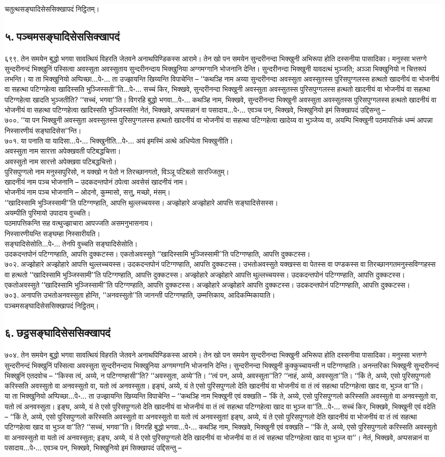 चतुत्थसङ्घादिसेससिक्खापदं निट्ठितम्।  


## ५. पञ्चमसङ्घादिसेससिक्खापदं

६९९. तेन समयेन बुद्धो भगवा सावत्थियं विहरति जेतवने अनाथपिण्डिकस्स आरामे। तेन खो पन समयेन सुन्दरीनन्दा भिक्खुनी अभिरूपा होति दस्सनीया पासादिका। मनुस्सा भत्तग्गे सुन्दरीनन्दं भिक्खुनिं पस्सित्वा अवस्सुता अवस्सुताय सुन्दरीनन्दाय भिक्खुनिया अग्गमग्गानि भोजनानि देन्ति। सुन्दरीनन्दा भिक्खुनी यावदत्थं भुञ्जति; अञ्ञा भिक्खुनियो न चित्तरूपं लभन्ति। या ता भिक्खुनियो अप्पिच्छा…पे॰… ता उज्झायन्ति खिय्यन्ति विपाचेन्ति – ‘‘कथञ्हि नाम अय्या सुन्दरीनन्दा अवस्सुता अवस्सुतस्स पुरिसपुग्गलस्स हत्थतो खादनीयं वा भोजनीयं वा सहत्था पटिग्गहेत्वा खादिस्सति भुञ्जिस्सती’’ति…पे॰… सच्चं किर, भिक्खवे, सुन्दरीनन्दा भिक्खुनी अवस्सुता अवस्सुतस्स पुरिसपुग्गलस्स हत्थतो खादनीयं वा भोजनीयं वा सहत्था पटिग्गहेत्वा खादति भुञ्जतीति? ‘‘सच्चं, भगवा’’ति। विगरहि बुद्धो भगवा…पे॰… कथञ्हि नाम, भिक्खवे, सुन्दरीनन्दा भिक्खुनी अवस्सुता अवस्सुतस्स पुरिसपुग्गलस्स हत्थतो खादनीयं वा भोजनीयं वा सहत्था पटिग्गहेत्वा खादिस्सति भुञ्जिस्सति! नेतं, भिक्खवे, अप्पसन्नानं वा पसादाय…पे॰… एवञ्च पन, भिक्खवे, भिक्खुनियो इमं सिक्खापदं उद्दिसन्तु –  
७००. ‘‘या पन भिक्खुनी अवस्सुता अवस्सुतस्स पुरिसपुग्गलस्स हत्थतो खादनीयं वा भोजनीयं वा सहत्था पटिग्गहेत्वा खादेय्य वा भुञ्जेय्य वा, अयम्पि भिक्खुनी पठमापत्तिकं धम्मं आपन्ना निस्सारणीयं सङ्घादिसेस’’न्ति।  
७०१. या पनाति या यादिसा…पे॰… भिक्खुनीति…पे॰… अयं इमस्मिं अत्थे अधिप्पेता भिक्खुनीति।  
अवस्सुता नाम सारत्ता अपेक्खवती पटिबद्धचित्ता।  
अवस्सुतो नाम सारत्तो अपेक्खवा पटिबद्धचित्तो।  
पुरिसपुग्गलो नाम मनुस्सपुरिसो, न यक्खो न पेतो न तिरच्छानगतो, विञ्ञू पटिबलो सारज्जितुम्।  
खादनीयं नाम पञ्च भोजनानि – उदकदन्तपोनं ठपेत्वा अवसेसं खादनीयं नाम।  
भोजनीयं नाम पञ्च भोजनानि – ओदनो, कुम्मासो, सत्तु, मच्छो, मंसम्।  
‘‘खादिस्सामि भुञ्जिस्सामी’’ति पटिग्गण्हाति, आपत्ति थुल्लच्चयस्स। अज्झोहारे अज्झोहारे आपत्ति सङ्घादिसेसस्स।  
अयम्पीति पुरिमायो उपादाय वुच्चति।  
पठमापत्तिकन्ति सह वत्थुज्झाचारा आपज्जति असमनुभासनाय।  
निस्सारणीयन्ति सङ्घम्हा निस्सारीयति।  
सङ्घादिसेसोति…पे॰… तेनपि वुच्चति सङ्घादिसेसोति।  
उदकदन्तपोनं पटिग्गण्हाति, आपत्ति दुक्कटस्स। एकतोअवस्सुते ‘‘खादिस्सामि भुञ्जिस्सामी’’ति पटिग्गण्हाति, आपत्ति दुक्कटस्स।  
७०२. अज्झोहारे अज्झोहारे आपत्ति थुल्लच्चयस्स। उदकदन्तपोनं पटिग्गण्हाति, आपत्ति दुक्कटस्स। उभतोअवस्सुते यक्खस्स वा पेतस्स वा पण्डकस्स वा तिरच्छानगतमनुस्सविग्गहस्स वा हत्थतो ‘‘खादिस्सामि भुञ्जिस्सामी’’ति पटिग्गण्हाति, आपत्ति दुक्कटस्स। अज्झोहारे अज्झोहारे आपत्ति थुल्लच्चयस्स। उदकदन्तपोनं पटिग्गण्हाति, आपत्ति दुक्कटस्स। एकतोअवस्सुते ‘‘खादिस्सामि भुञ्जिस्सामी’’ति पटिग्गण्हाति, आपत्ति दुक्कटस्स। अज्झोहारे अज्झोहारे आपत्ति दुक्कटस्स। उदकदन्तपोनं पटिग्गण्हाति, आपत्ति दुक्कटस्स।  
७०३. अनापत्ति उभतोअनवस्सुता होन्ति, ‘‘अनवस्सुतो’’ति जानन्ती पटिग्गण्हाति, उम्मत्तिकाय, आदिकम्मिकायाति।  
पञ्चमसङ्घादिसेससिक्खापदं निट्ठितम्।  


## ६. छट्ठसङ्घादिसेससिक्खापदं

७०४. तेन समयेन बुद्धो भगवा सावत्थियं विहरति जेतवने अनाथपिण्डिकस्स आरामे। तेन खो पन समयेन सुन्दरीनन्दा भिक्खुनी अभिरूपा होति दस्सनीया पासादिका। मनुस्सा भत्तग्गे सुन्दरीनन्दं भिक्खुनिं पस्सित्वा अवस्सुता सुन्दरीनन्दाय भिक्खुनिया अग्गमग्गानि भोजनानि देन्ति। सुन्दरीनन्दा भिक्खुनी कुक्कुच्चायन्ती न पटिग्गण्हाति। अनन्तरिका भिक्खुनी सुन्दरीनन्दं भिक्खुनिं एतदवोच – ‘‘किस्स त्वं, अय्ये, न पटिग्गण्हासी’’ति? ‘‘अवस्सुता, अय्ये’’ति। ‘‘त्वं पन, अय्ये, अवस्सुता’’ति? ‘‘नाहं, अय्ये, अवस्सुता’’ति। ‘‘किं ते, अय्ये, एसो पुरिसपुग्गलो करिस्सति अवस्सुतो वा अनवस्सुतो वा, यतो त्वं अनवस्सुता। इङ्घं, अय्ये, यं ते एसो पुरिसपुग्गलो देति खादनीयं वा भोजनीयं वा तं त्वं सहत्था पटिग्गहेत्वा खाद वा, भुञ्ज वा’’ति।  
या ता भिक्खुनियो अप्पिच्छा…पे॰… ता उज्झायन्ति खिय्यन्ति विपाचेन्ति – ‘‘कथञ्हि नाम भिक्खुनी एवं वक्खति – ‘किं ते, अय्ये, एसो पुरिसपुग्गलो करिस्सति अवस्सुतो वा अनवस्सुतो वा, यतो त्वं अनवस्सुता। इङ्घ, अय्ये, यं ते एसो पुरिसपुग्गलो देति खादनीयं वा भोजनीयं वा तं त्वं सहत्था पटिग्गहेत्वा खाद वा भुञ्ज वा’’ति…पे॰… सच्चं किर, भिक्खवे, भिक्खुनी एवं वदेति – ‘‘किं ते, अय्ये, एसो पुरिसपुग्गलो करिस्सति अवस्सुतो वा अनवस्सुतो वा यतो त्वं अनवस्सुता! इङ्घ, अय्ये, यं ते एसो पुरिसपुग्गलो देति खादनीयं वा भोजनीयं वा तं त्वं सहत्था पटिग्गहेत्वा खाद वा भुञ्ज वा’’ति? ‘‘सच्चं, भगवा’’ति। विगरहि बुद्धो भगवा…पे॰… कथञ्हि नाम, भिक्खवे, भिक्खुनी एवं वक्खति – ‘‘किं ते, अय्ये, एसो पुरिसपुग्गलो करिस्सति अवस्सुतो वा अनवस्सुतो वा यतो त्वं अनवस्सुता; इङ्घ, अय्ये, यं ते एसो पुरिसपुग्गलो देति खादनीयं वा भोजनीयं वा तं त्वं सहत्था पटिग्गहेत्वा खाद वा भुञ्ज वा’’। नेतं, भिक्खवे, अप्पसन्नानं वा पसादाय…पे॰… एवञ्च पन, भिक्खवे, भिक्खुनियो इमं सिक्खापदं उद्दिसन्तु –  